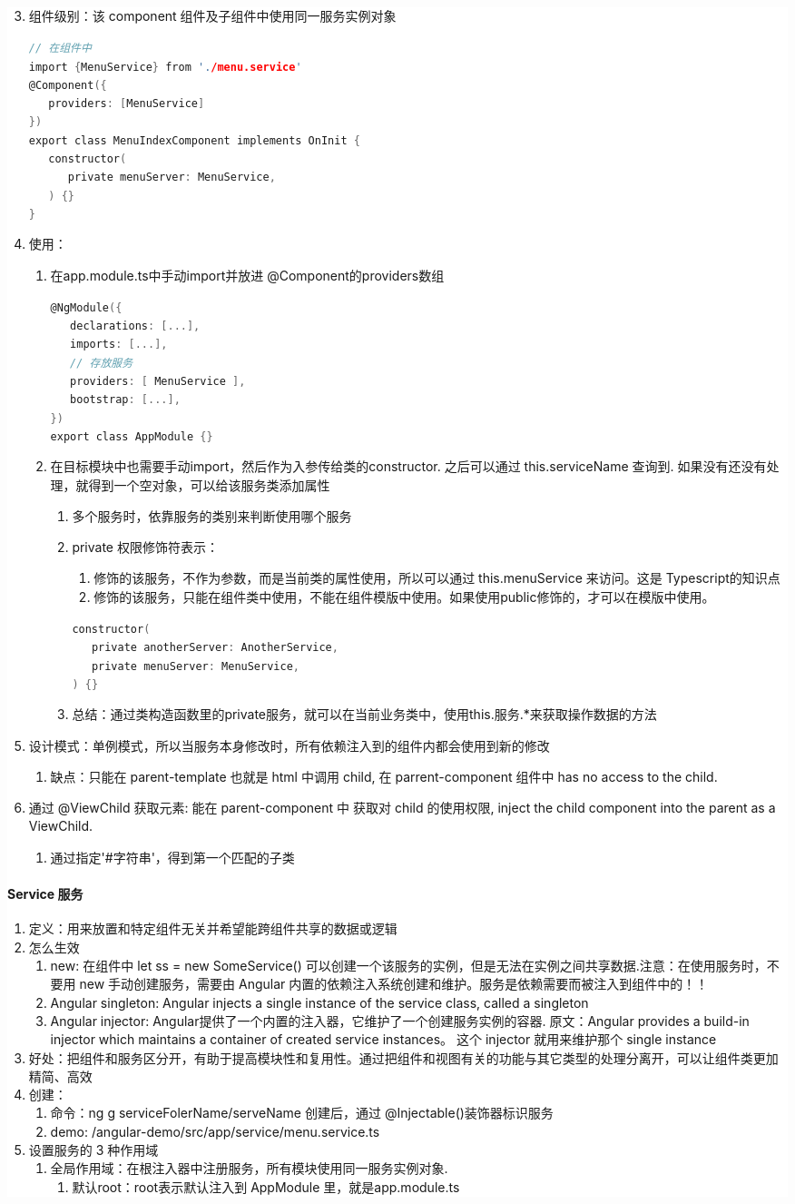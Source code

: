   3. 组件级别：该 component 组件及子组件中使用同一服务实例对象

      ``` c
      // 在组件中
      import {MenuService} from './menu.service'
      @Component({
         providers: [MenuService]
      })
      export class MenuIndexComponent implements OnInit {
         constructor(
            private menuServer: MenuService,
         ) {}
      }
      ```

5. 使用：
   1. 在app.module.ts中手动import并放进 @Component的providers数组

      ``` c
      @NgModule({
         declarations: [...],
         imports: [...],
         // 存放服务 
         providers: [ MenuService ],
         bootstrap: [...],
      })
      export class AppModule {}
      ```

   2. 在目标模块中也需要手动import，然后作为入参传给类的constructor. 之后可以通过 this.serviceName 查询到. 如果没有还没有处理，就得到一个空对象，可以给该服务类添加属性
      1. 多个服务时，依靠服务的类别来判断使用哪个服务
      2. private 权限修饰符表示：
         1. 修饰的该服务，不作为参数，而是当前类的属性使用，所以可以通过 this.menuService 来访问。这是 Typescript的知识点
         2. 修饰的该服务，只能在组件类中使用，不能在组件模版中使用。如果使用public修饰的，才可以在模版中使用。

         ``` c
         constructor(
            private anotherServer: AnotherService,
            private menuServer: MenuService,
         ) {}
         ```

      3. 总结：通过类构造函数里的private服务，就可以在当前业务类中，使用this.服务.*来获取操作数据的方法
6. 设计模式：单例模式，所以当服务本身修改时，所有依赖注入到的组件内都会使用到新的修改

   1. 缺点：只能在 parent-template 也就是 html 中调用 child, 在 parrent-component 组件中 has no access to the child.
7. 通过 @ViewChild 获取元素: 能在 parent-component 中 获取对 child 的使用权限, inject the child component into the parent as a ViewChild.
   1. 通过指定'#字符串'，得到第一个匹配的子类

#### Service 服务

   1. 定义：用来放置和特定组件无关并希望能跨组件共享的数据或逻辑
   2. 怎么生效
      1. new: 在组件中 let ss = new SomeService() 可以创建一个该服务的实例，但是无法在实例之间共享数据.注意：在使用服务时，不要用 new 手动创建服务，需要由 Angular 内置的依赖注入系统创建和维护。服务是依赖需要而被注入到组件中的！！
      2. Angular singleton: Angular injects a single instance of the service class, called a singleton
      3. Angular injector: Angular提供了一个内置的注入器，它维护了一个创建服务实例的容器. 原文：Angular provides a build-in injector which maintains a container of created service instances。 这个 injector 就用来维护那个 single instance
   3. 好处：把组件和服务区分开，有助于提高模块性和复用性。通过把组件和视图有关的功能与其它类型的处理分离开，可以让组件类更加精简、高效
   4. 创建：
      1. 命令：ng g serviceFolerName/serveName 创建后，通过 @Injectable()装饰器标识服务
      2. demo: /angular-demo/src/app/service/menu.service.ts
   5. 设置服务的 3 种作用域
      1. 全局作用域：在根注入器中注册服务，所有模块使用同一服务实例对象.
         1. 默认root：root表示默认注入到 AppModule 里，就是app.module.ts